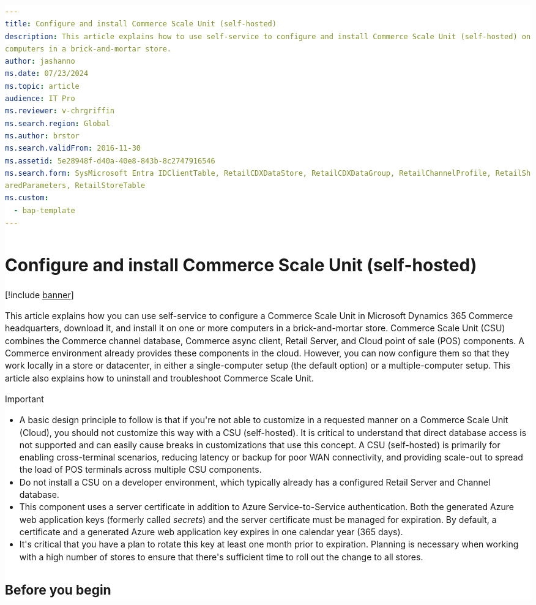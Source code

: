 ```yaml
---
title: Configure and install Commerce Scale Unit (self-hosted)
description: This article explains how to use self-service to configure and install Commerce Scale Unit (self-hosted) on computers in a brick-and-mortar store.
author: jashanno
ms.date: 07/23/2024
ms.topic: article
audience: IT Pro
ms.reviewer: v-chrgriffin
ms.search.region: Global
ms.author: brstor
ms.search.validFrom: 2016-11-30
ms.assetid: 5e28948f-d40a-40e8-843b-8c2747916546
ms.search.form: SysMicrosoft Entra IDClientTable, RetailCDXDataStore, RetailCDXDataGroup, RetailChannelProfile, RetailSharedParameters, RetailStoreTable
ms.custom: 
  - bap-template
---
```


# Configure and install Commerce Scale Unit (self-hosted)

[!include [banner](../includes/banner.md)]

This article explains how you can use self-service to configure a Commerce Scale Unit in Microsoft Dynamics 365 Commerce headquarters, download it, and install it on one or more computers in a brick-and-mortar store. Commerce Scale Unit (CSU) combines the Commerce channel database, Commerce async client, Retail Server, and Cloud point of sale (POS) components. A Commerce environment already provides these components in the cloud. However, you can now configure them so that they work locally in a store or datacenter, in either a single-computer setup (the default option) or a multiple-computer setup. This article also explains how to uninstall and troubleshoot Commerce Scale Unit.

> [!IMPORTANT]
> - A basic design principle to follow is that if you're not able to customize in a requested manner on a Commerce Scale Unit (Cloud), you should not customize this way with a CSU (self-hosted). It is critical to understand that direct database access is not supported and can easily cause breaks in customizations that use this concept. A CSU (self-hosted) is primarily for enabling cross-terminal scenarios, reducing latency or backup for poor WAN connectivity, and providing scale-out to spread the load of POS terminals across multiple CSU components.
> - Do not install a CSU on a developer environment, which typically already has a configured Retail Server and Channel database.
> - This component uses a server certificate in addition to Azure Service-to-Service authentication. Both the generated Azure web application keys (formerly called *secrets*) and the server certificate must be managed for expiration. By default, a certificate and a generated Azure web application key expires in one calendar year (365 days).
> - It's critical that you have a plan to rotate this key at least one month prior to expiration. Planning is necessary when working with a high number of stores to ensure that there's sufficient time to roll out the change to all stores.

## Before you begin
